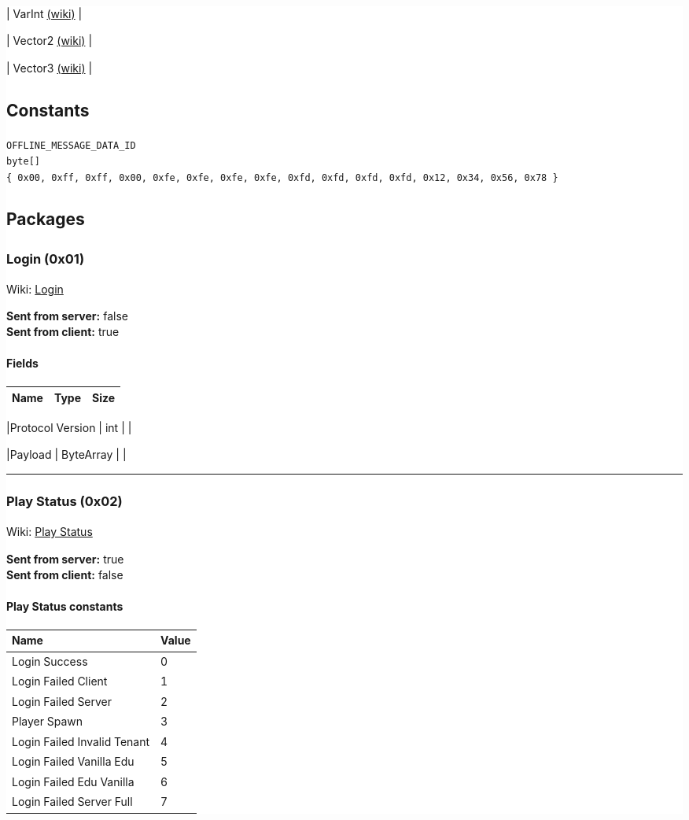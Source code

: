 | VarInt [(wiki)](https://github.com/NiclasOlofsson/MiNET/wiki//Protocol-Type-VarInt) |

| Vector2 [(wiki)](https://github.com/NiclasOlofsson/MiNET/wiki//Protocol-Type-Vector2) |

| Vector3 [(wiki)](https://github.com/NiclasOlofsson/MiNET/wiki//Protocol-Type-Vector3) |


## Constants

	OFFLINE_MESSAGE_DATA_ID
	byte[]
	{ 0x00, 0xff, 0xff, 0x00, 0xfe, 0xfe, 0xfe, 0xfe, 0xfd, 0xfd, 0xfd, 0xfd, 0x12, 0x34, 0x56, 0x78 }


## Packages


### Login (0x01)
Wiki: [Login](https://github.com/NiclasOlofsson/MiNET/wiki//Protocol-Login)

**Sent from server:** false  
**Sent from client:** true





#### Fields

| Name | Type | Size |
|:-----|:-----|:-----|



|Protocol Version | int |  |



|Payload | ByteArray |  |

-----------------------------------------------------------------------

### Play Status (0x02)
Wiki: [Play Status](https://github.com/NiclasOlofsson/MiNET/wiki//Protocol-PlayStatus)

**Sent from server:** true  
**Sent from client:** false



#### Play Status constants

| Name | Value |
|:-----|:-----|
|Login Success | 0 |
|Login Failed Client | 1 |
|Login Failed Server | 2 |
|Player Spawn | 3 |
|Login Failed Invalid Tenant | 4 |
|Login Failed Vanilla Edu | 5 |
|Login Failed Edu Vanilla | 6 |
|Login Failed Server Full | 7 |
